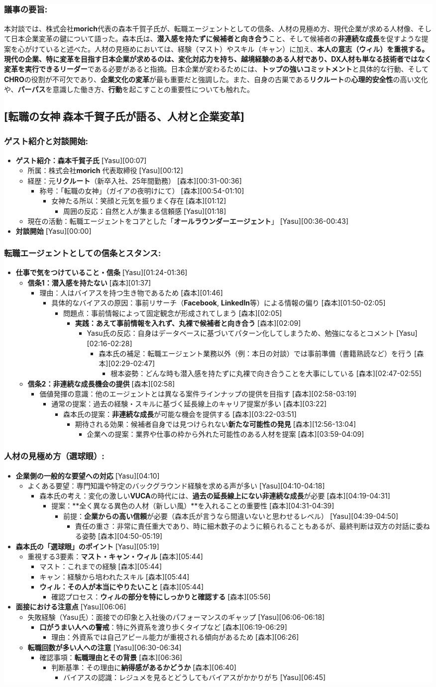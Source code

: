 ### 議事の要旨:
本対談では、株式会社**morich**代表の森本千賀子氏が、転職エージェントとしての信条、人材の見極め方、現代企業が求める人材像、そして日本企業変革の鍵について語った。森本氏は、**潜入感を持たずに候補者と向き合う**こと、そして候補者の**非連続な成長**を促すような提案を心がけていると述べた。人材の見極めにおいては、経験（マスト）やスキル（キャン）に加え、**本人の意志（ウィル）**を重視する。現代の企業、特に変革を目指す日本企業が求めるのは、**変化対応力**を持ち、**越境経験**のある人材であり、**DX**人材も単なる技術者ではなく変革を**実行できるリーダー**である必要があると指摘。日本企業が変わるためには、**トップの強いコミットメント**と具体的な行動、そして**CHRO**の役割が不可欠であり、**企業文化の変革**が最も重要だと強調した。また、自身の古巣である**リクルート**の**心理的安全性**の高い文化や、**パーパス**を意識した働き方、**行動**を起こすことの重要性についても触れた。

## [**転職の女神 森本千賀子氏が語る、人材と企業変革**]

### ゲスト紹介と対談開始:
- **ゲスト紹介：森本千賀子氏** [Yasu][00:07]
  - 所属：株式会社**morich** 代表取締役 [Yasu][00:12]
  - 経歴：元**リクルート**（新卒入社、25年間勤務） [森本][00:31-00:36]
    - 称号：「転職の女神」（ガイアの夜明けにて） [森本][00:54-01:10]
      - 女神たる所以：笑顔と元気を振りまく存在 [森本][01:12]
        - 周囲の反応：自然と人が集まる信頼感 [Yasu][01:18]
  - 現在の活動：転職エージェントをコアとした「**オールラウンダーエージェント**」 [Yasu][00:36-00:43]
- **対談開始** [Yasu][00:00]

### 転職エージェントとしての信条とスタンス:
- **仕事で気をつけていること・信条** [Yasu][01:24-01:36]
  - **信条1：潜入感を持たない** [森本][01:37]
    - 理由：人はバイアスを持つ生き物であるため [森本][01:46]
      - 具体的なバイアスの原因：事前リサーチ（**Facebook**, **LinkedIn**等）による情報の偏り [森本][01:50-02:05]
        - 問題点：事前情報によって固定観念が形成されてしまう [森本][02:05]
          - **実践：あえて事前情報を入れず、丸裸で候補者と向き合う** [森本][02:09]
            - Yasu氏の反応：自身はデータベースに基づいてパターン化してしまうため、勉強になるとコメント [Yasu][02:16-02:28]
              - 森本氏の補足：転職エージェント業務以外（例：本日の対談）では事前準備（書籍熟読など）を行う [森本][02:29-02:47]
                - 根本姿勢：どんな時も潜入感を持たずに丸裸で向き合うことを大事にしている [森本][02:47-02:55]
  - **信条2：非連続な成長機会の提供** [森本][02:58]
    - 価値発揮の意識：他のエージェントとは異なる案件ラインナップの提供を目指す [森本][02:58-03:19]
      - 通常の提案：過去の経験・スキルに基づく延長線上のキャリア提案が多い [森本][03:22]
        - 森本氏の提案：**非連続な成長**が可能な機会を提供する [森本][03:22-03:51]
          - 期待される効果：候補者自身では見つけられない**新たな可能性の発見** [森本][12:56-13:04]
            - 企業への提案：業界や仕事の枠から外れた可能性のある人材を提案 [森本][03:59-04:09]

### 人材の見極め方（選球眼）:
- **企業側の一般的な要望への対応** [Yasu][04:10]
  - よくある要望：専門知識や特定のバックグラウンド経験を求める声が多い [Yasu][04:10-04:18]
    - 森本氏の考え：変化の激しい**VUCA**の時代には、**過去の延長線上にない非連続な成長**が必要 [森本][04:19-04:31]
      - 提案：**全く異なる異色の人材（新しい風）**を入れることの重要性 [森本][04:31-04:39]
        - 前提：**企業からの高い信頼**が必要（森本氏が言うなら間違いないと思わせるレベル） [Yasu][04:39-04:50]
          - 責任の重さ：非常に責任重大であり、時に細木数子のように頼られることもあるが、最終判断は双方の対話に委ねる姿勢 [森本][04:50-05:19]
- **森本氏の「選球眼」のポイント** [Yasu][05:19]
  - 重視する3要素：**マスト・キャン・ウィル** [森本][05:44]
    - マスト：これまでの経験 [森本][05:44]
    - キャン：経験から培われたスキル [森本][05:44]
    - **ウィル：その人が本当にやりたいこと** [森本][05:44]
      - 確認プロセス：**ウィルの部分を特にしっかりと確認する** [森本][05:56]
- **面接における注意点** [Yasu][06:06]
  - 失敗経験（Yasu氏）：面接での印象と入社後のパフォーマンスのギャップ [Yasu][06:06-06:18]
    - **口がうまい人への警戒**：特に外資系を渡り歩くタイプなど [森本][06:19-06:29]
      - 理由：外資系では自己アピール能力が重視される傾向があるため [森本][06:26]
  - **転職回数が多い人への注意** [Yasu][06:30-06:34]
    - 確認事項：**転職理由とその背景** [森本][06:36]
      - 判断基準：その理由に**納得感があるかどうか** [森本][06:40]
        - バイアスの認識：レジュメを見るとどうしてもバイアスがかかりがち [Yasu][06:45]
